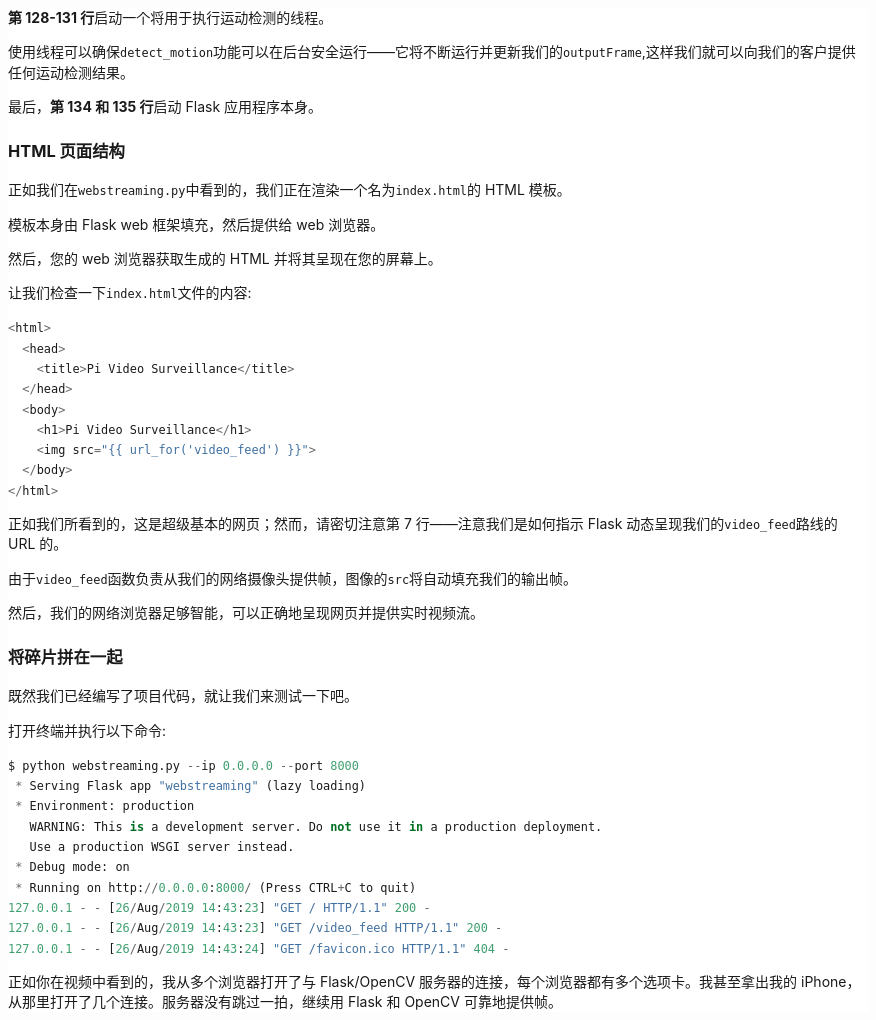 **第 128-131 行**启动一个将用于执行运动检测的线程。

使用线程可以确保`detect_motion`功能可以在后台安全运行——它将不断运行并更新我们的`outputFrame`,这样我们就可以向我们的客户提供任何运动检测结果。

最后，**第 134 和 135 行**启动 Flask 应用程序本身。

### HTML 页面结构

正如我们在`webstreaming.py`中看到的，我们正在渲染一个名为`index.html`的 HTML 模板。

模板本身由 Flask web 框架填充，然后提供给 web 浏览器。

然后，您的 web 浏览器获取生成的 HTML 并将其呈现在您的屏幕上。

让我们检查一下`index.html`文件的内容:

```py
<html>
  <head>
    <title>Pi Video Surveillance</title>
  </head>
  <body>
    <h1>Pi Video Surveillance</h1>
    <img src="{{ url_for('video_feed') }}">
  </body>
</html>

```

正如我们所看到的，这是超级基本的网页；然而，请密切注意第 7 行——注意我们是如何指示 Flask 动态呈现我们的`video_feed`路线的 URL 的。

由于`video_feed`函数负责从我们的网络摄像头提供帧，图像的`src`将自动填充我们的输出帧。

然后，我们的网络浏览器足够智能，可以正确地呈现网页并提供实时视频流。

### 将碎片拼在一起

既然我们已经编写了项目代码，就让我们来测试一下吧。

打开终端并执行以下命令:

```py
$ python webstreaming.py --ip 0.0.0.0 --port 8000
 * Serving Flask app "webstreaming" (lazy loading)
 * Environment: production
   WARNING: This is a development server. Do not use it in a production deployment.
   Use a production WSGI server instead.
 * Debug mode: on
 * Running on http://0.0.0.0:8000/ (Press CTRL+C to quit)
127.0.0.1 - - [26/Aug/2019 14:43:23] "GET / HTTP/1.1" 200 -
127.0.0.1 - - [26/Aug/2019 14:43:23] "GET /video_feed HTTP/1.1" 200 -
127.0.0.1 - - [26/Aug/2019 14:43:24] "GET /favicon.ico HTTP/1.1" 404 -

```

正如你在视频中看到的，我从多个浏览器打开了与 Flask/OpenCV 服务器的连接，每个浏览器都有多个选项卡。我甚至拿出我的 iPhone，从那里打开了几个连接。服务器没有跳过一拍，继续用 Flask 和 OpenCV 可靠地提供帧。
